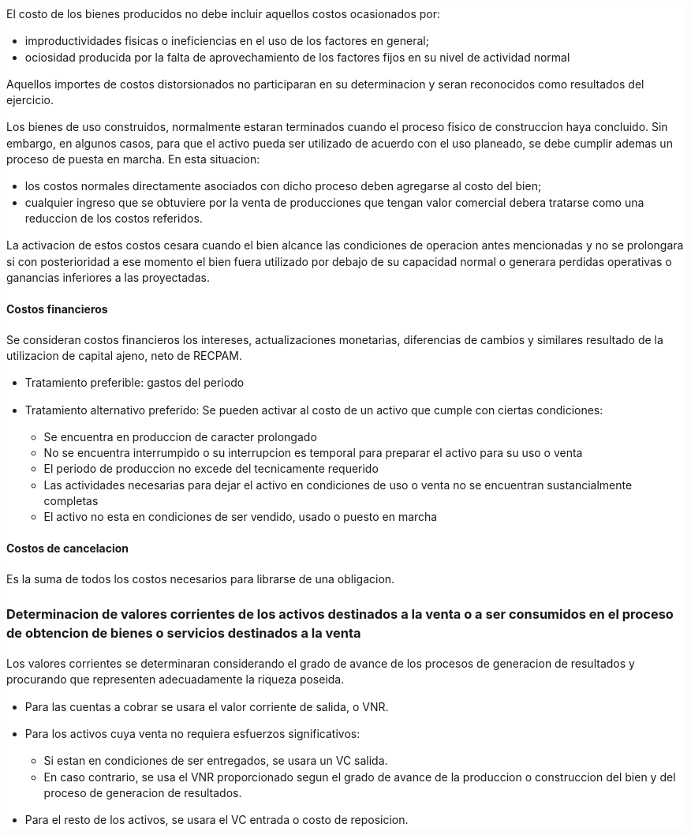 El costo de los bienes producidos no debe incluir aquellos costos ocasionados por:

- improductividades fisicas o ineficiencias en el uso de los factores en general;
- ociosidad producida por la falta de aprovechamiento de los factores fijos en su nivel de actividad normal

Aquellos importes de costos distorsionados no participaran en su determinacion y seran reconocidos como resultados del ejercicio.

Los bienes de uso construidos, normalmente estaran terminados cuando el proceso fisico de construccion haya concluido. Sin embargo, en algunos casos, para que el activo pueda ser utilizado de acuerdo con el uso planeado, se debe cumplir ademas un proceso de puesta en marcha. En esta situacion:

- los costos normales directamente asociados con dicho proceso deben agregarse al costo del bien;
- cualquier ingreso que se obtuviere por la venta de producciones que tengan valor comercial debera tratarse como una reduccion de los costos referidos.

La activacion de estos costos cesara cuando el bien alcance las condiciones de operacion antes mencionadas y no se prolongara si con posterioridad a ese momento el bien fuera utilizado por debajo de su capacidad normal o generara perdidas operativas o ganancias inferiores a las proyectadas.

#### Costos financieros

Se consideran costos financieros los intereses, actualizaciones monetarias, diferencias de cambios y similares resultado de la utilizacion de capital ajeno, neto de RECPAM.

- Tratamiento preferible: gastos del periodo
- Tratamiento alternativo preferido: Se pueden activar al costo de un activo que cumple con ciertas condiciones:

    - Se encuentra en produccion de caracter prolongado
    - No se encuentra interrumpido o su interrupcion es temporal para preparar el activo para su uso o venta
    - El periodo de produccion no excede del tecnicamente requerido
    - Las actividades necesarias para dejar el activo en condiciones de uso o venta no se encuentran sustancialmente completas
    - El activo no esta en condiciones de ser vendido, usado o puesto en marcha

#### Costos de cancelacion

Es la suma de todos los costos necesarios para librarse de una obligacion.

### Determinacion de valores corrientes de los activos destinados a la venta o a ser consumidos en el proceso de obtencion de bienes o servicios destinados a la venta

Los valores corrientes se determinaran considerando el grado de avance de los procesos de generacion de resultados y procurando que representen adecuadamente la riqueza poseida.

- Para las cuentas a cobrar se usara el valor corriente de salida, o VNR.
- Para los activos cuya venta no requiera esfuerzos significativos:

    - Si estan en condiciones de ser entregados, se usara un VC salida.
    - En caso contrario, se usa el VNR proporcionado segun el grado de avance de la produccion o construccion del bien y del proceso de generacion de resultados.

- Para el resto de los activos, se usara el VC entrada o costo de reposicion.

